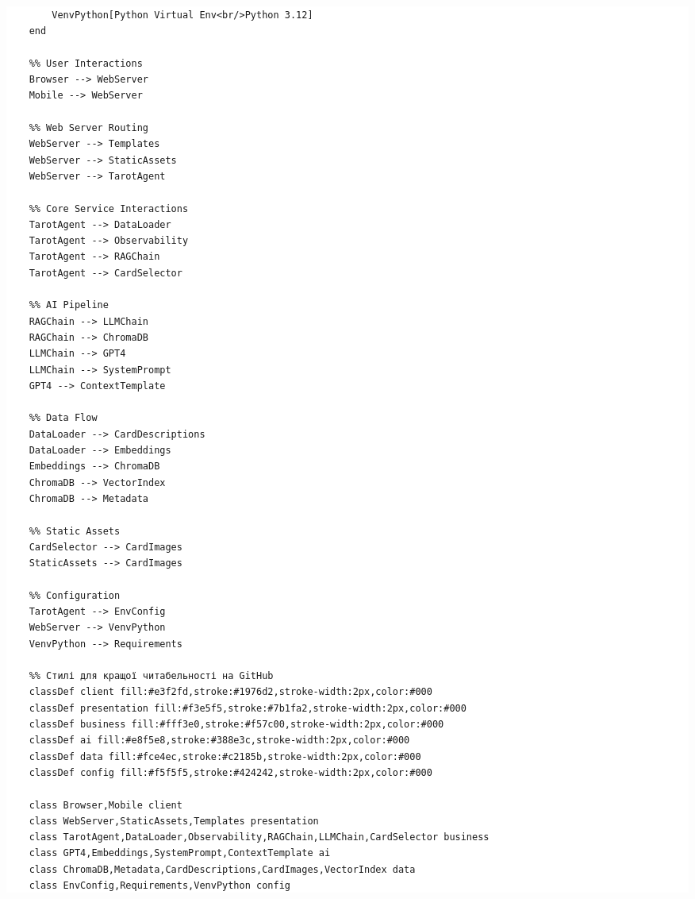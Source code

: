 ```mermaid
        VenvPython[Python Virtual Env<br/>Python 3.12]
    end

    %% User Interactions
    Browser --> WebServer
    Mobile --> WebServer
    
    %% Web Server Routing
    WebServer --> Templates
    WebServer --> StaticAssets
    WebServer --> TarotAgent
    
    %% Core Service Interactions
    TarotAgent --> DataLoader
    TarotAgent --> Observability
    TarotAgent --> RAGChain
    TarotAgent --> CardSelector
    
    %% AI Pipeline
    RAGChain --> LLMChain
    RAGChain --> ChromaDB
    LLMChain --> GPT4
    LLMChain --> SystemPrompt
    GPT4 --> ContextTemplate
    
    %% Data Flow
    DataLoader --> CardDescriptions
    DataLoader --> Embeddings
    Embeddings --> ChromaDB
    ChromaDB --> VectorIndex
    ChromaDB --> Metadata
    
    %% Static Assets
    CardSelector --> CardImages
    StaticAssets --> CardImages
    
    %% Configuration
    TarotAgent --> EnvConfig
    WebServer --> VenvPython
    VenvPython --> Requirements
    
    %% Стилі для кращої читабельності на GitHub
    classDef client fill:#e3f2fd,stroke:#1976d2,stroke-width:2px,color:#000
    classDef presentation fill:#f3e5f5,stroke:#7b1fa2,stroke-width:2px,color:#000
    classDef business fill:#fff3e0,stroke:#f57c00,stroke-width:2px,color:#000
    classDef ai fill:#e8f5e8,stroke:#388e3c,stroke-width:2px,color:#000
    classDef data fill:#fce4ec,stroke:#c2185b,stroke-width:2px,color:#000
    classDef config fill:#f5f5f5,stroke:#424242,stroke-width:2px,color:#000

    class Browser,Mobile client
    class WebServer,StaticAssets,Templates presentation
    class TarotAgent,DataLoader,Observability,RAGChain,LLMChain,CardSelector business
    class GPT4,Embeddings,SystemPrompt,ContextTemplate ai
    class ChromaDB,Metadata,CardDescriptions,CardImages,VectorIndex data
    class EnvConfig,Requirements,VenvPython config
```
